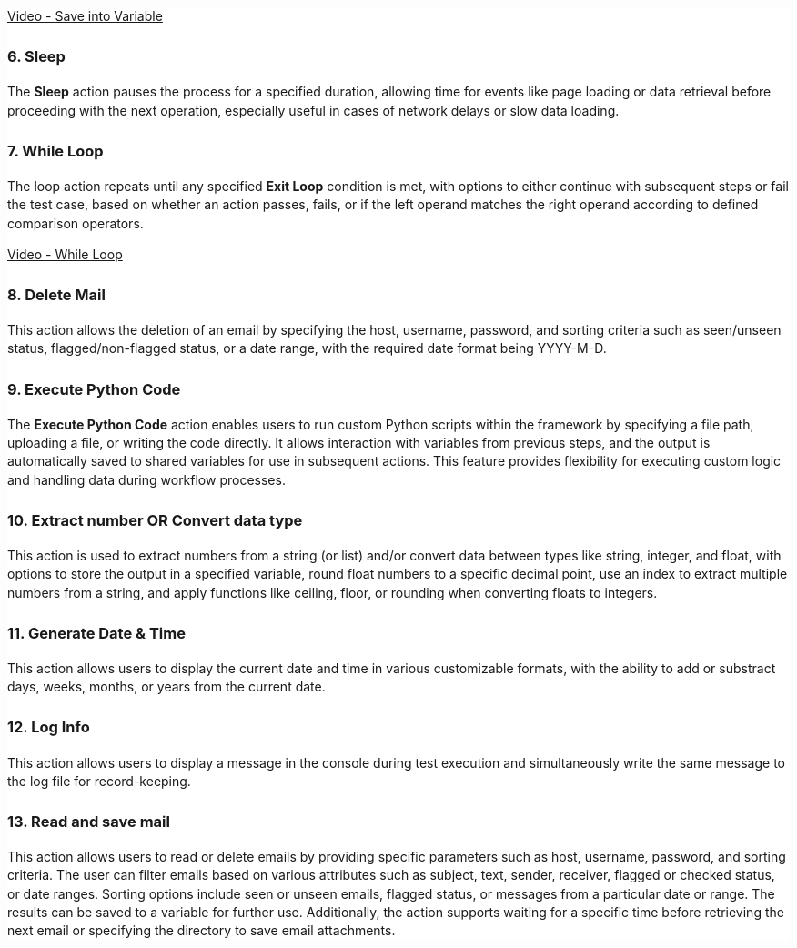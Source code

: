 [Video - Save into Variable](https://drive.google.com/file/d/1xyT_kKslC32GBgA1yY1YEnBveS81ydNK/view?usp=sharing)

### 6. **Sleep**
The **Sleep** action pauses the process for a specified duration, allowing time for events like page loading or data retrieval before proceeding with the next operation, especially useful in cases of network delays or slow data loading.

### 7. **While Loop**
The loop action repeats until any specified **Exit Loop** condition is met, with options to either continue with subsequent steps or fail the test case, based on whether an action passes, fails, or if the left operand matches the right operand according to defined comparison operators.

[Video - While Loop](https://drive.google.com/file/d/1rYB-mbiTAXP53I6MlgbuYSEmOWMjdy59/view?usp=sharing)

### 8. **Delete Mail**
This action allows the deletion of an email by specifying the host, username, password, and sorting criteria such as seen/unseen status, flagged/non-flagged status, or a date range, with the required date format being YYYY-M-D.

### 9. **Execute Python Code**
The **Execute Python Code** action enables users to run custom Python scripts within the framework by specifying a file path, uploading a file, or writing the code directly. It allows interaction with variables from previous steps, and the output is automatically saved to shared variables for use in subsequent actions. This feature provides flexibility for executing custom logic and handling data during workflow processes.

### 10. **Extract number OR Convert data type**
This action is used to extract numbers from a string (or list) and/or convert data between types like string, integer, and float, with options to store the output in a specified variable, round float numbers to a specific decimal point, use an index to extract multiple numbers from a string, and apply functions like ceiling, floor, or rounding when converting floats to integers.

### 11. **Generate Date & Time**
This action allows users to display the current date and time in various customizable formats, with the ability to add or substract days, weeks, months, or years from the current date.

### 12. **Log Info**
This action allows users to display a message in the console during test execution and simultaneously write the same message to the log file for record-keeping.

### 13. **Read and save mail**
This action allows users to read or delete emails by providing specific parameters such as host, username, password, and sorting criteria. The user can filter emails based on various attributes such as subject, text, sender, receiver, flagged or checked status, or date ranges. Sorting options include seen or unseen emails, flagged status, or messages from a particular date or range. The results can be saved to a variable for further use. Additionally, the action supports waiting for a specific time before retrieving the next email or specifying the directory to save email attachments.

